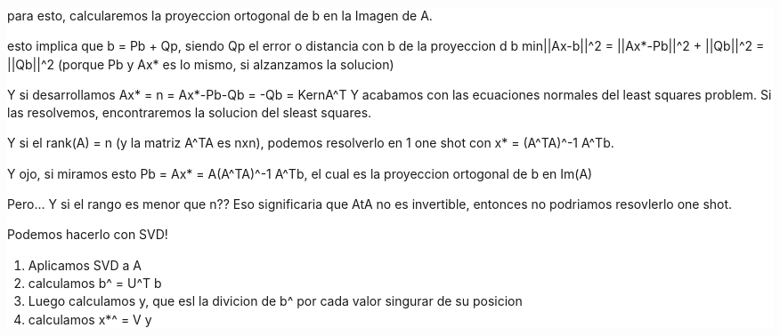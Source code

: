 para esto, calcularemos la proyeccion ortogonal de b en la Imagen de A.

esto implica que b = Pb + Qp, siendo Qp el error o distancia con b de la proyeccion d b
min||Ax-b||^2 = ||Ax*-Pb||^2 + ||Qb||^2 = ||Qb||^2 (porque Pb y Ax* es lo mismo, si alzanzamos la solucion)

Y si desarrollamos Ax* = n = Ax*-Pb-Qb = -Qb  = KernA^T
Y acabamos con las ecuaciones normales del least squares problem.
Si las resolvemos, encontraremos la solucion del sleast squares.

Y si el rank(A) = n (y la matriz A^TA es nxn), podemos resolverlo en 1 one shot con x* = (A^TA)^-1 A^Tb.

Y ojo, si miramos esto Pb = Ax* = A(A^TA)^-1 A^Tb, el cual es la proyeccion ortogonal de b en Im(A)

Pero... Y si el rango es menor que n?? Eso significaria que AtA no es invertible, entonces no podriamos resovlerlo one shot.

Podemos hacerlo con SVD!
1) Aplicamos SVD a A
2) calculamos b^ = U^T b
3) Luego calculamos y, que esl la divicion de b^ por cada valor singurar de su posicion
4) calculamos x*^ = V y
